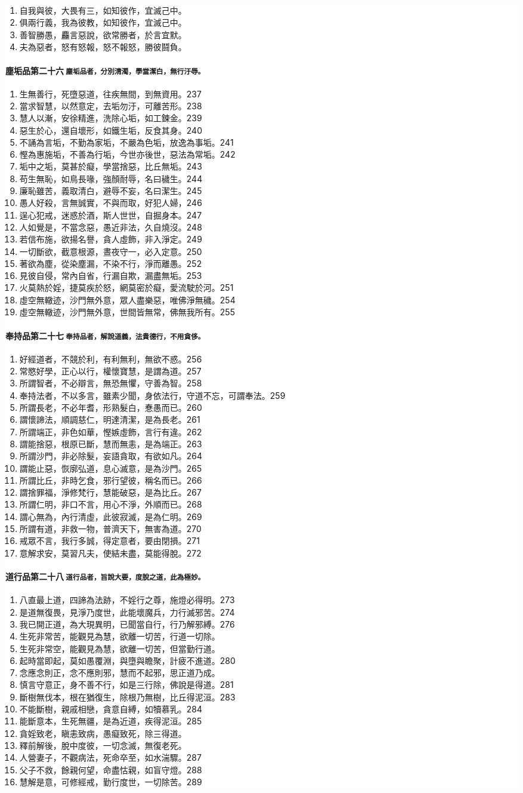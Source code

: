 1. 自我與彼，大畏有三，如知彼作，宜滅己中。
1. 俱兩行義，我為彼教，如知彼作，宜滅己中。
1. 善智勝愚，麤言惡說，欲常勝者，於言宜默。
1. 夫為惡者，怒有怒報，怒不報怒，勝彼鬪負。

#### 塵垢品第二十六 <small>塵垢品者，分別清濁，學當潔白，無行汙辱。</small>

1. 生無善行，死墮惡道，往疾無間，到無資用。<span class="badge badge-secondary badge-pill">237</span>
1. 當求智慧，以然意定，去垢勿汙，可離苦形。<span class="badge badge-secondary badge-pill">238</span>
1. 慧人以漸，安徐精進，洗除心垢，如工鍊金。<span class="badge badge-secondary badge-pill">239</span>
1. 惡生於心，還自壞形，如鐵生垢，反食其身。<span class="badge badge-secondary badge-pill">240</span>
1. 不誦為言垢，不勤為家垢，不嚴為色垢，放逸為事垢。<span class="badge badge-secondary badge-pill">241</span>
1. 慳為惠施垢，不善為行垢，今世亦後世，惡法為常垢。<span class="badge badge-secondary badge-pill">242</span>
1. 垢中之垢，莫甚於癡，學當捨惡，比丘無垢。<span class="badge badge-secondary badge-pill">243</span>
1. 苟生無恥，如鳥長喙，強顏耐辱，名曰穢生。<span class="badge badge-secondary badge-pill">244</span>
1. 廉恥雖苦，義取清白，避辱不妄，名曰潔生。<span class="badge badge-secondary badge-pill">245</span>
1. 愚人好殺，言無誠實，不與而取，好犯人婦，<span class="badge badge-secondary badge-pill">246</span>
1. 逞心犯戒，迷惑於酒，斯人世世，自掘身本。<span class="badge badge-secondary badge-pill">247</span>
1. 人如覺是，不當念惡，愚近非法，久自燒沒。<span class="badge badge-secondary badge-pill">248</span>
1. 若信布施，欲揚名譽，貪人虛飾，非入淨定。<span class="badge badge-secondary badge-pill">249</span>
1. 一切斷欲，截意根源，晝夜守一，必入定意。<span class="badge badge-secondary badge-pill">250</span>
1. 著欲為塵，從染塵漏，不染不行，淨而離愚。<span class="badge badge-secondary badge-pill">252</span>
1. 見彼自侵，常內自省，行漏自欺，漏盡無垢。<span class="badge badge-secondary badge-pill">253</span>
1. 火莫熱於婬，捷莫疾於怒，網莫密於癡，愛流駛於河。<span class="badge badge-secondary badge-pill">251</span>
1. 虛空無轍迹，沙門無外意，眾人盡樂惡，唯佛淨無穢。<span class="badge badge-secondary badge-pill">254</span>
1. 虛空無轍迹，沙門無外意，世間皆無常，佛無我所有。<span class="badge badge-secondary badge-pill">255</span>

#### 奉持品第二十七 <small>奉持品者，解說道義，法貴德行，不用貪侈。</small>

1. 好經道者，不競於利，有利無利，無欲不惑。<span class="badge badge-secondary badge-pill">256</span>
1. 常愍好學，正心以行，權懷寶慧，是謂為道。<span class="badge badge-secondary badge-pill">257</span>
1. 所謂智者，不必辯言，無恐無懼，守善為智。<span class="badge badge-secondary badge-pill">258</span>
1. 奉持法者，不以多言，雖素少聞，身依法行，守道不忘，可謂奉法。<span class="badge badge-secondary badge-pill">259</span>
1. 所謂長老，不必年耆，形熟髮白，惷愚而已。<span class="badge badge-secondary badge-pill">260</span>
1. 謂懷諦法，順調慈仁，明達清潔，是為長老。<span class="badge badge-secondary badge-pill">261</span>
1. 所謂端正，非色如華，慳嫉虛飾，言行有違。<span class="badge badge-secondary badge-pill">262</span>
1. 謂能捨惡，根原已斷，慧而無恚，是為端正。<span class="badge badge-secondary badge-pill">263</span>
1. 所謂沙門，非必除髮，妄語貪取，有欲如凡。<span class="badge badge-secondary badge-pill">264</span>
1. 謂能止惡，恢廓弘道，息心滅意，是為沙門。<span class="badge badge-secondary badge-pill">265</span>
1. 所謂比丘，非時乞食，邪行望彼，稱名而已。<span class="badge badge-secondary badge-pill">266</span>
1. 謂捨罪福，淨修梵行，慧能破惡，是為比丘。<span class="badge badge-secondary badge-pill">267</span>
1. 所謂仁明，非口不言，用心不淨，外順而已。<span class="badge badge-secondary badge-pill">268</span>
1. 謂心無為，內行清虛，此彼寂滅，是為仁明。<span class="badge badge-secondary badge-pill">269</span>
1. 所謂有道，非救一物，普濟天下，無害為道。<span class="badge badge-secondary badge-pill">270</span>
1. 戒眾不言，我行多誠，得定意者，要由閉損。<span class="badge badge-secondary badge-pill">271</span>
1. 意解求安，莫習凡夫，使結未盡，莫能得脫。<span class="badge badge-secondary badge-pill">272</span>

#### 道行品第二十八 <small>道行品者，旨說大要，度脫之道，此為極妙。</small>

1. 八直最上道，四諦為法跡，不婬行之尊，施燈必得明。<span class="badge badge-secondary badge-pill">273</span>
1. 是道無復畏，見淨乃度世，此能壞魔兵，力行滅邪苦。<span class="badge badge-secondary badge-pill">274</span>
1. 我已開正道，為大現異明，已聞當自行，行乃解邪縛。<span class="badge badge-secondary badge-pill">276</span>
1. 生死非常苦，能觀見為慧，欲離一切苦，行道一切除。
1. 生死非常空，能觀見為慧，欲離一切苦，但當勤行道。
1. 起時當即起，莫如愚覆淵，與墮與瞻聚，計疲不進道。<span class="badge badge-secondary badge-pill">280</span>
1. 念應念則正，念不應則邪，慧而不起邪，思正道乃成。
1. 慎言守意正，身不善不行，如是三行除，佛說是得道。<span class="badge badge-secondary badge-pill">281</span>
1. 斷樹無伐本，根在猶復生，除根乃無樹，比丘得泥洹。<span class="badge badge-secondary badge-pill">283</span>
1. 不能斷樹，親戚相戀，貪意自縛，如犢慕乳。<span class="badge badge-secondary badge-pill">284</span>
1. 能斷意本，生死無疆，是為近道，疾得泥洹。<span class="badge badge-secondary badge-pill">285</span>
1. 貪婬致老，瞋恚致病，愚癡致死，除三得道。
1. 釋前解後，脫中度彼，一切念滅，無復老死。
1. 人營妻子，不觀病法，死命卒至，如水湍驟。<span class="badge badge-secondary badge-pill">287</span>
1. 父子不救，餘親何望，命盡怙親，如盲守燈。<span class="badge badge-secondary badge-pill">288</span>
1. 慧解是意，可修經戒，勤行度世，一切除苦。<span class="badge badge-secondary badge-pill">289</span>